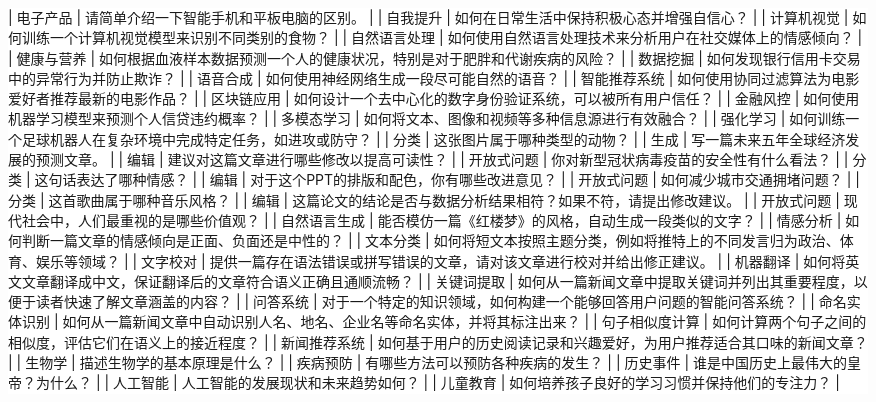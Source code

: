 | 电子产品 | 请简单介绍一下智能手机和平板电脑的区别。 |
| 自我提升 | 如何在日常生活中保持积极心态并增强自信心？ |
| 计算机视觉                                   | 如何训练一个计算机视觉模型来识别不同类别的食物？             |
| 自然语言处理                                 | 如何使用自然语言处理技术来分析用户在社交媒体上的情感倾向？   |
| 健康与营养                                   | 如何根据血液样本数据预测一个人的健康状况，特别是对于肥胖和代谢疾病的风险？ |
| 数据挖掘                                     | 如何发现银行信用卡交易中的异常行为并防止欺诈？               |
| 语音合成                                     | 如何使用神经网络生成一段尽可能自然的语音？                 |
| 智能推荐系统                                 | 如何使用协同过滤算法为电影爱好者推荐最新的电影作品？         |
| 区块链应用                                   | 如何设计一个去中心化的数字身份验证系统，可以被所有用户信任？ |
| 金融风控                                     | 如何使用机器学习模型来预测个人信贷违约概率？                 |
| 多模态学习                                   | 如何将文本、图像和视频等多种信息源进行有效融合？             |
| 强化学习                                     | 如何训练一个足球机器人在复杂环境中完成特定任务，如进攻或防守？ |
| 分类 | 这张图片属于哪种类型的动物？ |
| 生成 | 写一篇未来五年全球经济发展的预测文章。 |
| 编辑 | 建议对这篇文章进行哪些修改以提高可读性？ |
| 开放式问题 | 你对新型冠状病毒疫苗的安全性有什么看法？ |
| 分类 | 这句话表达了哪种情感？ |
| 编辑 | 对于这个PPT的排版和配色，你有哪些改进意见？ |
| 开放式问题 | 如何减少城市交通拥堵问题？ |
| 分类 | 这首歌曲属于哪种音乐风格？ |
| 编辑 | 这篇论文的结论是否与数据分析结果相符？如果不符，请提出修改建议。 |
| 开放式问题 | 现代社会中，人们最重视的是哪些价值观？ |
| 自然语言生成       | 能否模仿一篇《红楼梦》的风格，自动生成一段类似的文字？                                     |
| 情感分析           | 如何判断一篇文章的情感倾向是正面、负面还是中性的？                                        |
| 文本分类           | 如何将短文本按照主题分类，例如将推特上的不同发言归为政治、体育、娱乐等领域？             |
| 文字校对           | 提供一篇存在语法错误或拼写错误的文章，请对该文章进行校对并给出修正建议。                |
| 机器翻译           | 如何将英文文章翻译成中文，保证翻译后的文章符合语义正确且通顺流畅？                     |
| 关键词提取         | 如何从一篇新闻文章中提取关键词并列出其重要程度，以便于读者快速了解文章涵盖的内容？     |
| 问答系统           | 对于一个特定的知识领域，如何构建一个能够回答用户问题的智能问答系统？                    |
| 命名实体识别       | 如何从一篇新闻文章中自动识别人名、地名、企业名等命名实体，并将其标注出来？            |
| 句子相似度计算     | 如何计算两个句子之间的相似度，评估它们在语义上的接近程度？                              |
| 新闻推荐系统       | 如何基于用户的历史阅读记录和兴趣爱好，为用户推荐适合其口味的新闻文章？                |
| 生物学 | 描述生物学的基本原理是什么？ |
| 疾病预防 | 有哪些方法可以预防各种疾病的发生？ |
| 历史事件 | 谁是中国历史上最伟大的皇帝？为什么？ |
| 人工智能 | 人工智能的发展现状和未来趋势如何？ |
| 儿童教育 | 如何培养孩子良好的学习习惯并保持他们的专注力？ |